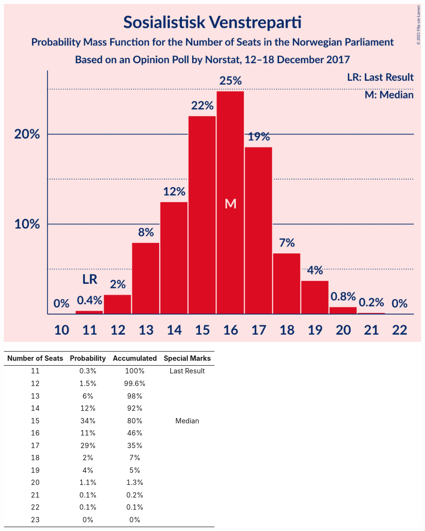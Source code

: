 ![Graph with seats probability mass function not yet produced](2017-12-18-Norstat-seats-pmf-sosialistiskvenstreparti.png "Seats Probability Mass Function")

| Number of Seats | Probability | Accumulated | Special Marks |
|:---------------:|:-----------:|:-----------:|:-------------:|
| 11 | 0.3% | 100% | Last Result |
| 12 | 1.5% | 99.6% |  |
| 13 | 6% | 98% |  |
| 14 | 12% | 92% |  |
| 15 | 34% | 80% | Median |
| 16 | 11% | 46% |  |
| 17 | 29% | 35% |  |
| 18 | 2% | 7% |  |
| 19 | 4% | 5% |  |
| 20 | 1.1% | 1.3% |  |
| 21 | 0.1% | 0.2% |  |
| 22 | 0.1% | 0.1% |  |
| 23 | 0% | 0% |  |
